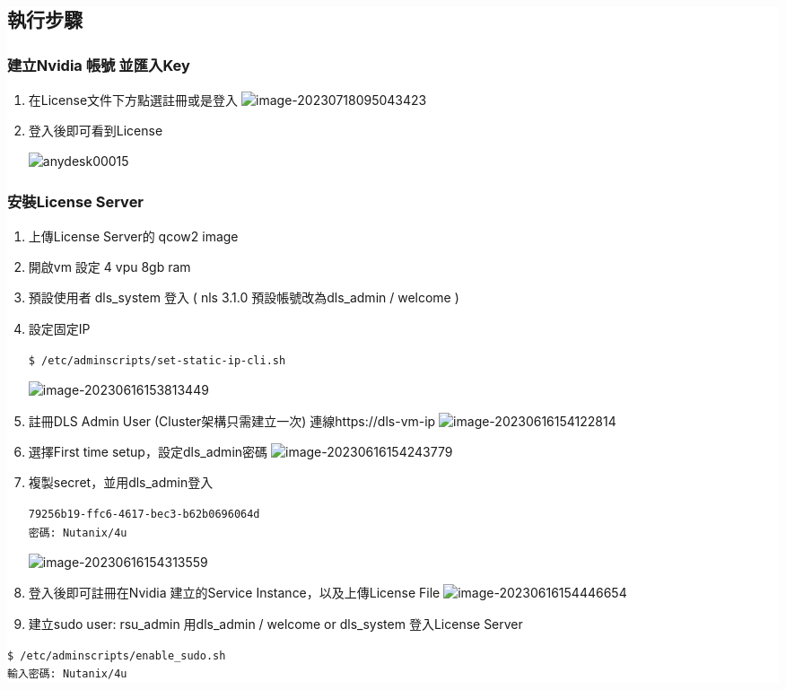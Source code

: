 

## 執行步驟

### 建立Nvidia 帳號 並匯入Key

1. 在License文件下方點選註冊或是登入
   ![image-20230718095043423](https://kenkenny.synology.me:5543/images/2023/09/image-20230718095043423.png)

2. 登入後即可看到License

   ![anydesk00015](https://kenkenny.synology.me:5543/images/2023/09/anydesk00015.png)

### 安裝License Server

1. 上傳License Server的 qcow2 image

2. 開啟vm 設定 4 vpu 8gb ram

3. 預設使用者 dls_system 登入 ( nls 3.1.0 預設帳號改為dls_admin / welcome )

4. 設定固定IP

   ```
   $ /etc/adminscripts/set-static-ip-cli.sh
   ```

   ![image-20230616153813449](https://kenkenny.synology.me:5543/images/2023/09/image-20230616153813449.png)

5. 註冊DLS Admin User (Cluster架構只需建立一次)
   連線https://dls-vm-ip
   ![image-20230616154122814](https://kenkenny.synology.me:5543/images/2023/09/image-20230616154122814.png)

6. 選擇First time setup，設定dls_admin密碼
   ![image-20230616154243779](https://kenkenny.synology.me:5543/images/2023/09/image-20230616154243779.png)

7. 複製secret，並用dls_admin登入

   ```
   79256b19-ffc6-4617-bec3-b62b0696064d
   密碼: Nutanix/4u
   ```

   ![image-20230616154313559](https://kenkenny.synology.me:5543/images/2023/09/image-20230616154313559.png)

8. 登入後即可註冊在Nvidia 建立的Service Instance，以及上傳License File
   ![image-20230616154446654](https://kenkenny.synology.me:5543/images/2023/09/image-20230616154446654.png)

9. 建立sudo user: rsu_admin
   用dls_admin / welcome  or dls_system 登入License Server 

```
$ /etc/adminscripts/enable_sudo.sh
輸入密碼: Nutanix/4u
```
